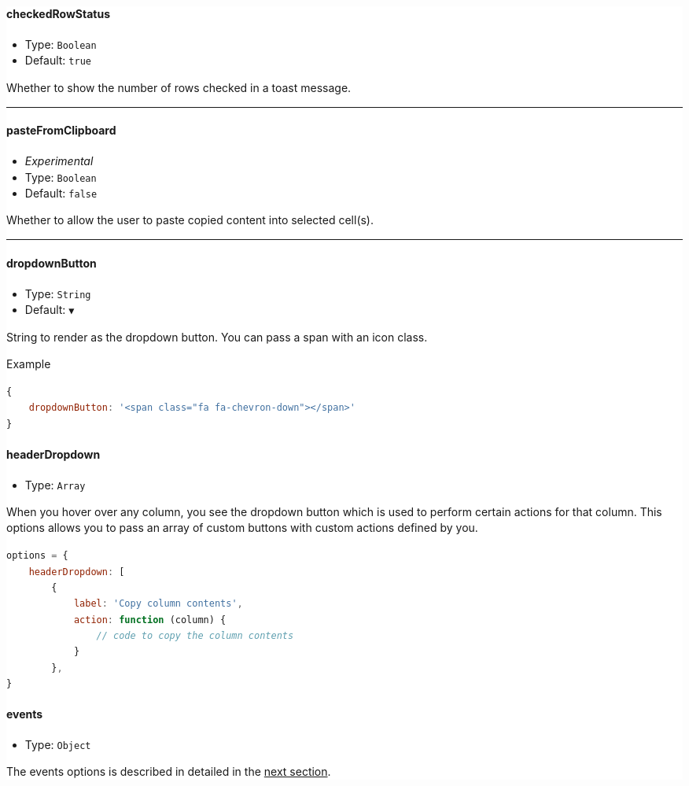 
#### checkedRowStatus
 - Type: `Boolean`
 - Default: `true`

Whether to show the number of rows checked in a toast message.

---

#### pasteFromClipboard
 - _Experimental_
 - Type: `Boolean`
 - Default: `false`

Whether to allow the user to paste copied content into selected cell(s).

---

#### dropdownButton
 - Type: `String`
 - Default: `▼`

String to render as the dropdown button. You can pass a span with an icon class.

Example

```javascript
{
    dropdownButton: '<span class="fa fa-chevron-down"></span>'
}

```

#### headerDropdown
 - Type: `Array`

When you hover over any column, you see the dropdown button which is used to perform certain actions for that column.
This options allows you to pass an array of custom buttons with custom actions defined by you.

```javascript
options = {
    headerDropdown: [
        {
            label: 'Copy column contents',
            action: function (column) {
                // code to copy the column contents
            }
        },
}
```

#### events
 - Type: `Object`

 The events options is described in detailed in the [next section](events.md).
